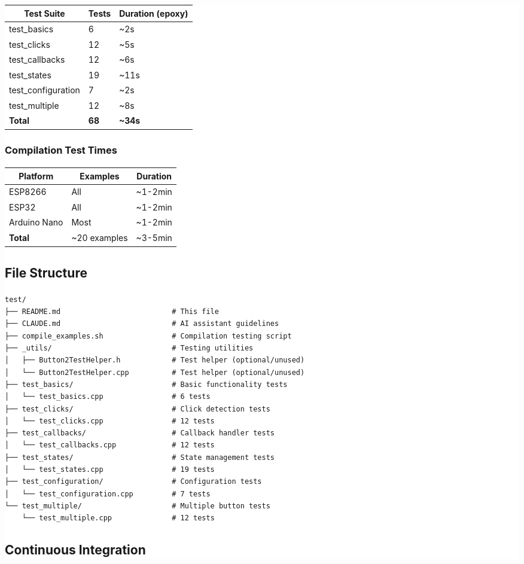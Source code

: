 | Test Suite | Tests | Duration (epoxy) |
|------------|-------|------------------|
| test_basics | 6 | ~2s |
| test_clicks | 12 | ~5s |
| test_callbacks | 12 | ~6s |
| test_states | 19 | ~11s |
| test_configuration | 7 | ~2s |
| test_multiple | 12 | ~8s |
| **Total** | **68** | **~34s** |

### Compilation Test Times

| Platform | Examples | Duration |
|----------|----------|----------|
| ESP8266 | All | ~1-2min |
| ESP32 | All | ~1-2min |
| Arduino Nano | Most | ~1-2min |
| **Total** | ~20 examples | ~3-5min |

## File Structure

```
test/
├── README.md                          # This file
├── CLAUDE.md                          # AI assistant guidelines
├── compile_examples.sh                # Compilation testing script
├── _utils/                            # Testing utilities
│   ├── Button2TestHelper.h            # Test helper (optional/unused)
│   └── Button2TestHelper.cpp          # Test helper (optional/unused)
├── test_basics/                       # Basic functionality tests
│   └── test_basics.cpp                # 6 tests
├── test_clicks/                       # Click detection tests
│   └── test_clicks.cpp                # 12 tests
├── test_callbacks/                    # Callback handler tests
│   └── test_callbacks.cpp             # 12 tests
├── test_states/                       # State management tests
│   └── test_states.cpp                # 19 tests
├── test_configuration/                # Configuration tests
│   └── test_configuration.cpp         # 7 tests
└── test_multiple/                     # Multiple button tests
    └── test_multiple.cpp              # 12 tests
```

## Continuous Integration
